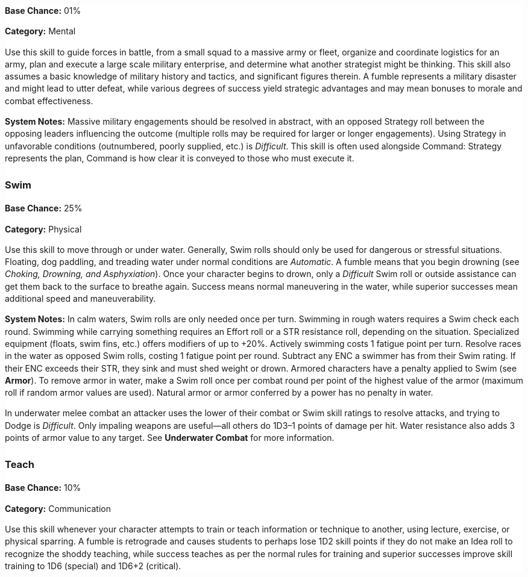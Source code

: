 **Base Chance:** 01%

**Category:** Mental

Use this skill to guide forces in battle, from a small squad to a massive army or fleet, organize and coordinate logistics for an army, plan and execute a large scale military enterprise, and determine what another strategist might be thinking. This skill also assumes a basic knowledge of military history and tactics, and significant figures therein. A fumble represents a military disaster and might lead to utter defeat, while various degrees of success yield strategic advantages and may mean bonuses to morale and combat effectiveness.

**System Notes:** Massive military engagements should be resolved in abstract, with an opposed Strategy roll between the opposing leaders influencing the outcome (multiple rolls may be required for larger or longer engagements). Using Strategy in unfavorable conditions (outnumbered, poorly supplied, etc.) is _Difficult_. This skill is often used alongside Command: Strategy represents the plan, Command is how clear it is conveyed to those who must execute it.

### Swim

**Base Chance:** 25%

**Category:** Physical

Use this skill to move through or under water. Generally, Swim rolls should only be used for dangerous or stressful situations. Floating, dog paddling, and treading water under normal conditions are _Automatic_. A fumble means that you begin drowning (see _Choking, Drowning, and Asphyxiation_). Once your character begins to drown, only a _Difficult_ Swim roll or outside assistance can get them back to the surface to breathe again. Success means normal maneuvering in the water, while superior successes mean additional speed and maneuverability.

**System Notes:** In calm waters, Swim rolls are only needed once per turn. Swimming in rough waters requires a Swim check each round. Swimming while carrying something requires an Effort roll or a STR resistance roll, depending on the situation. Specialized equipment (floats, swim fins, etc.) offers modifiers of up to +20%. Actively swimming costs 1 fatigue point per turn. Resolve races in the water as opposed Swim rolls, costing 1 fatigue point per round. Subtract any ENC a swimmer has from their Swim rating. If their ENC exceeds their STR, they sink and must shed weight or drown. Armored characters have a penalty applied to Swim (see **Armor**). To remove armor in water, make a Swim roll once per combat round per point of the highest value of the armor (maximum roll if random armor values are used). Natural armor or armor conferred by a power has no penalty in water.

In underwater melee combat an attacker uses the lower of their combat or Swim skill ratings to resolve attacks, and trying to Dodge is _Difficult_. Only impaling weapons are useful—all others do 1D3–1 points of damage per hit. Water resistance also adds 3 points of armor value to any target. See **Underwater Combat** for more information.

### Teach

**Base Chance:** 10%

**Category:** Communication

Use this skill whenever your character attempts to train or teach information or technique to another, using lecture, exercise, or physical sparring. A fumble is retrograde and causes students to perhaps lose 1D2 skill points if they do not make an Idea roll to recognize the shoddy teaching, while success teaches as per the normal rules for training and superior successes improve skill training to 1D6 (special) and 1D6+2 (critical).
